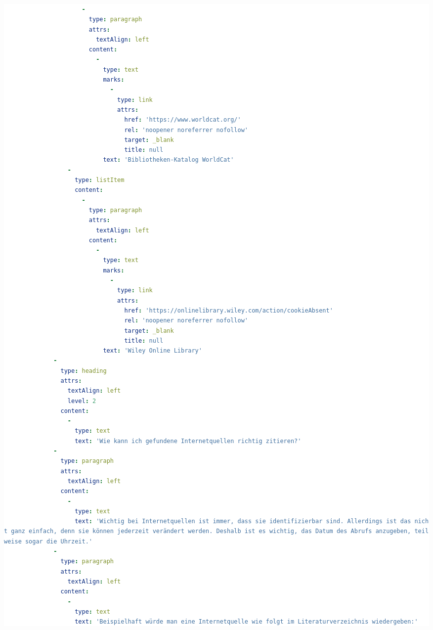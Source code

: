 ```yaml
                      -
                        type: paragraph
                        attrs:
                          textAlign: left
                        content:
                          -
                            type: text
                            marks:
                              -
                                type: link
                                attrs:
                                  href: 'https://www.worldcat.org/'
                                  rel: 'noopener noreferrer nofollow'
                                  target: _blank
                                  title: null
                            text: 'Bibliotheken-Katalog WorldCat'
                  -
                    type: listItem
                    content:
                      -
                        type: paragraph
                        attrs:
                          textAlign: left
                        content:
                          -
                            type: text
                            marks:
                              -
                                type: link
                                attrs:
                                  href: 'https://onlinelibrary.wiley.com/action/cookieAbsent'
                                  rel: 'noopener noreferrer nofollow'
                                  target: _blank
                                  title: null
                            text: 'Wiley Online Library'
              -
                type: heading
                attrs:
                  textAlign: left
                  level: 2
                content:
                  -
                    type: text
                    text: 'Wie kann ich gefundene Internetquellen richtig zitieren?'
              -
                type: paragraph
                attrs:
                  textAlign: left
                content:
                  -
                    type: text
                    text: 'Wichtig bei Internetquellen ist immer, dass sie identifizierbar sind. Allerdings ist das nicht ganz einfach, denn sie können jederzeit verändert werden. Deshalb ist es wichtig, das Datum des Abrufs anzugeben, teilweise sogar die Uhrzeit.'
              -
                type: paragraph
                attrs:
                  textAlign: left
                content:
                  -
                    type: text
                    text: 'Beispielhaft würde man eine Internetquelle wie folgt im Literaturverzeichnis wiedergeben:'
```